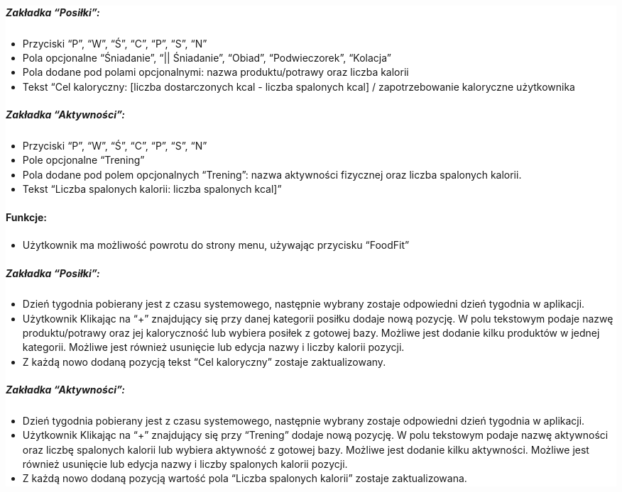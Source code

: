 ##### Zakładka “Posiłki”:
- Przyciski “P”, “W”, “Ś”, “C”, “P”, “S”, “N”
- Pola opcjonalne “Śniadanie”, “|| Śniadanie”, “Obiad”, “Podwieczorek”, “Kolacja”
- Pola dodane pod polami opcjonalnymi: nazwa produktu/potrawy oraz liczba kalorii
- Tekst “Cel kaloryczny: [liczba dostarczonych kcal - liczba spalonych kcal] / zapotrzebowanie kaloryczne użytkownika
##### Zakładka “Aktywności”:
- Przyciski “P”, “W”, “Ś”, “C”, “P”, “S”, “N”
- Pole opcjonalne “Trening”
- Pola dodane pod polem opcjonalnych “Trening”: nazwa aktywności fizycznej oraz liczba spalonych kalorii.
- Tekst “Liczba spalonych kalorii: liczba spalonych kcal]”
#### Funkcje:
- Użytkownik ma możliwość powrotu do strony menu, używając przycisku “FoodFit”
##### Zakładka “Posiłki”:
- Dzień tygodnia pobierany jest z czasu systemowego, następnie wybrany zostaje odpowiedni dzień tygodnia w aplikacji.
- Użytkownik Klikając na “+” znajdujący się przy danej kategorii posiłku dodaje nową pozycję. W polu tekstowym podaje nazwę produktu/potrawy oraz jej kaloryczność lub wybiera posiłek z gotowej bazy. Możliwe jest dodanie kilku produktów w jednej kategorii. Możliwe jest również usunięcie lub edycja nazwy i liczby kalorii pozycji.
- Z każdą nowo dodaną pozycją tekst “Cel kaloryczny” zostaje zaktualizowany.
##### Zakładka “Aktywności”:
- Dzień tygodnia pobierany jest z czasu systemowego, następnie wybrany zostaje odpowiedni dzień tygodnia w aplikacji.
- Użytkownik Klikając na “+” znajdujący się przy “Trening” dodaje nową pozycję. W polu tekstowym podaje nazwę aktywności oraz liczbę spalonych kalorii lub wybiera aktywność z gotowej bazy. Możliwe jest dodanie kilku aktywności. Możliwe jest również usunięcie lub edycja nazwy i liczby spalonych kalorii pozycji.
- Z każdą nowo dodaną pozycją wartość pola “Liczba spalonych kalorii” zostaje zaktualizowana.

